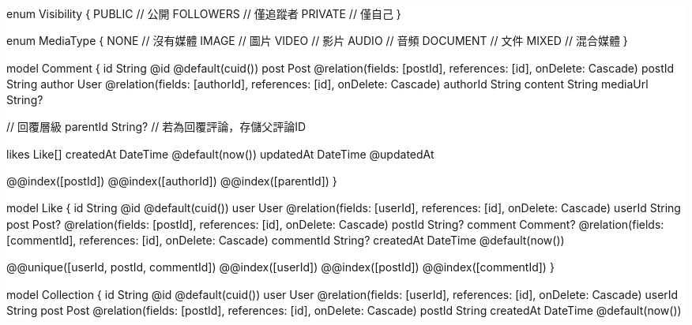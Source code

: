 enum Visibility {
PUBLIC        // 公開
FOLLOWERS     // 僅追蹤者
PRIVATE       // 僅自己
}

enum MediaType {
NONE          // 沒有媒體
IMAGE         // 圖片
VIDEO         // 影片
AUDIO         // 音頻
DOCUMENT      // 文件
MIXED         // 混合媒體
}

model Comment {
id              String        @id @default(cuid())
post            Post          @relation(fields: [postId], references: [id], onDelete: Cascade)
postId          String
author          User          @relation(fields: [authorId], references: [id], onDelete: Cascade)
authorId        String
content         String
mediaUrl        String?

// 回覆層級
parentId        String?       // 若為回覆評論，存儲父評論ID

likes           Like[]
createdAt       DateTime      @default(now())
updatedAt       DateTime      @updatedAt

@@index([postId])
@@index([authorId])
@@index([parentId])
}

model Like {
id          String    @id @default(cuid())
user        User      @relation(fields: [userId], references: [id], onDelete: Cascade)
userId      String
post        Post?     @relation(fields: [postId], references: [id], onDelete: Cascade)
postId      String?
comment     Comment?  @relation(fields: [commentId], references: [id], onDelete: Cascade)
commentId   String?
createdAt   DateTime  @default(now())

@@unique([userId, postId, commentId])
@@index([userId])
@@index([postId])
@@index([commentId])
}

model Collection {
id          String   @id @default(cuid())
user        User     @relation(fields: [userId], references: [id], onDelete: Cascade)
userId      String
post        Post     @relation(fields: [postId], references: [id], onDelete: Cascade)
postId      String
createdAt   DateTime @default(now())
